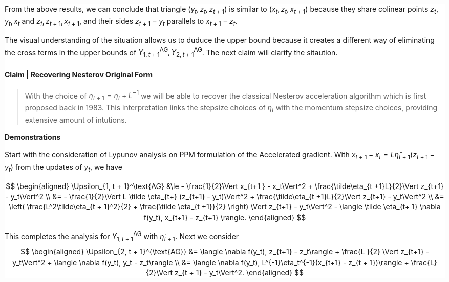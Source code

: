 From the above results, we can conclude that triangle $(y_t, z_t, z_{t + 1})$ is similar to $(x_t, z_t, x_{t + 1})$ because they share colinear points $z_t, y_t, x_t$ and $z_t, z_{t + 1}, x_{t + 1}$, and their sides $z_{t + 1} - y_t$ parallels to $x_{t + 1} - z_t$. 

The visual understanding of the situation allows us to duduce the upper bound because it creates a different way of eliminating the cross terms in the upper bounds of $\Upsilon_{1, t + 1}^\text{AG}, \Upsilon_{2, t + 1}^\text{AG}$. 
The next claim will clarify the sitaution. 

#### **Claim | Recovering Nesterov Original Form**
> With the choice of $\eta_{t + 1} = \eta_t + L^{-1}$ we will be able to recover the classical Nesterov acceleration algorithm which is first proposed back in 1983. 
> This interpretation links the stepsize choices of $\eta_t$ with the momentum stepsize choices, providing extensive amount of intutions. 

**Demonstrations**

Start with the consideration of Lypunov analysis on PPM formulation of the Accelerated gradient. 
With $x_{t +1} - x_t = L\tilde\eta_{t+1}(z_{t + 1} - y_t)$ from the updates of $y_t$, we have 

$$
\begin{aligned}
    \Upsilon_{1, t + 1}^\text{AG} &\le 
    - \frac{1}{2}\Vert x_{t+1 } - x_t\Vert^2 + 
    \frac{\tilde\eta_{t +1}L}{2}\Vert z_{t+1} - y_t\Vert^2
    \\
    &= 
    - \frac{1}{2}\Vert L \tilde \eta_{t+} (z_{t+1} - y_t)\Vert^2 + 
    \frac{\tilde\eta_{t +1}L}{2}\Vert z_{t+1} - y_t\Vert^2
    \\
    &= 
    \left(
        \frac{L^2\tilde\eta_{t + 1}^2}{2}
         + 
        \frac{\tilde \eta_{t +1}}{2}
    \right)
    \Vert z_{t+1} - y_t\Vert^2
    - 
    \langle 
        \tilde \eta_{t+ 1} \nabla f(y_t), x_{t+1} - z_{t+1}
    \rangle. 
\end{aligned}
$$

This completes the analysis for $\Upsilon_{1, t + 1}^\text{AG}$ with $\tilde\eta_{t+1}$. 
Next we consider 
$$
\begin{aligned}
    \Upsilon_{2, t + 1}^{\text{AG}} &= 
    \langle \nabla f(y_t), z_{t+1} - z_t\rangle
    + 
    \frac{L }{2} \Vert z_{t+1} - y_t\Vert^2 + 
    \langle \nabla f(y_t), y_t - z_t\rangle
    \\
    &= 
    \langle \nabla f(y_t), L^{-1}\eta_t^{-1}(x_{t+1} - z_{t + 1})\rangle
    + \frac{L}{2}\Vert z_{t + 1} - y_t\Vert^2. 
\end{aligned}
$$
